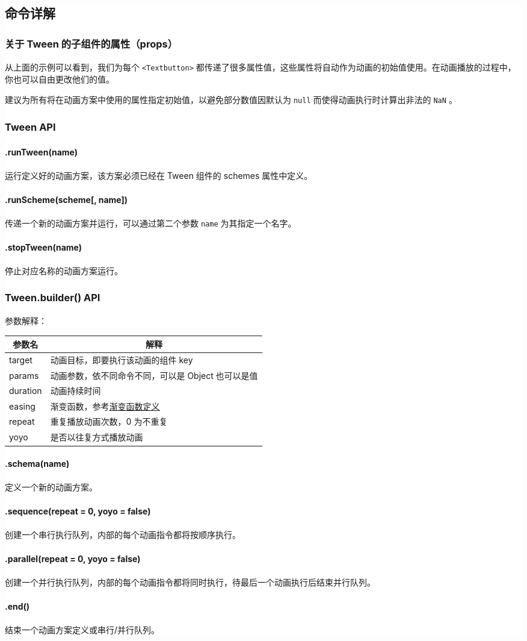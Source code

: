 ## 命令详解

### 关于 Tween 的子组件的属性（props）

从上面的示例可以看到，我们为每个 `<Textbutton>` 都传递了很多属性值，这些属性将自动作为动画的初始值使用。在动画播放的过程中，你也可以自由更改他们的值。

建议为所有将在动画方案中使用的属性指定初始值，以避免部分数值因默认为 `null` 而使得动画执行时计算出非法的 `NaN` 。

### Tween API

#### .runTween(name)

运行定义好的动画方案，该方案必须已经在 Tween 组件的 schemes 属性中定义。

#### .runScheme(scheme[, name])

传递一个新的动画方案并运行，可以通过第二个参数 `name` 为其指定一个名字。

#### .stopTween(name)

停止对应名称的动画方案运行。

### Tween.builder() API

参数解释：

| 参数名      | 解释                            |
| -------- | ----------------------------- |
| target   | 动画目标，即要执行该动画的组件 key           |
| params   | 动画参数，依不同命令不同，可以是 Object 也可以是值 |
| duration | 动画持续时间                        |
| easing   | 渐变函数，参考[渐变函数定义](#渐变函数定义)      |
| repeat   | 重复播放动画次数，0 为不重复               |
| yoyo     | 是否以往复方式播放动画                   |

#### .schema(name)

定义一个新的动画方案。

#### .sequence(repeat = 0, yoyo = false)

创建一个串行执行队列，内部的每个动画指令都将按顺序执行。

#### .parallel(repeat = 0, yoyo = false)

创建一个并行执行队列，内部的每个动画指令都将同时执行，待最后一个动画执行后结束并行队列。

#### .end()

结束一个动画方案定义或串行/并行队列。
